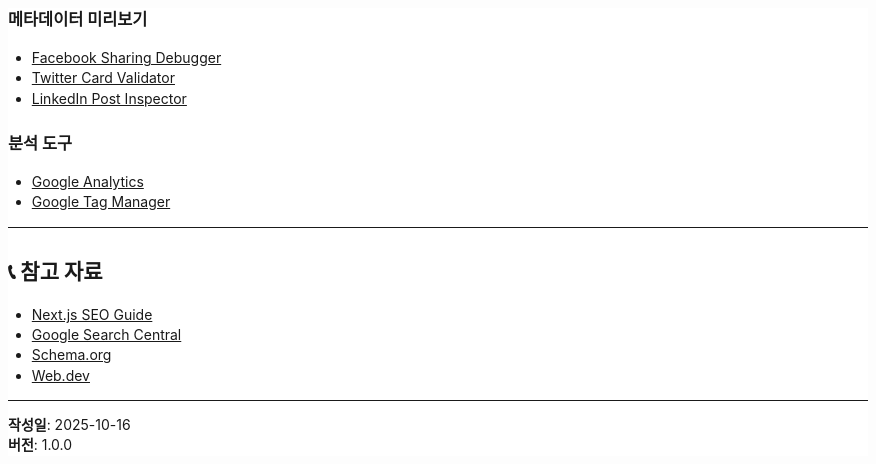 ### 메타데이터 미리보기
- [Facebook Sharing Debugger](https://developers.facebook.com/tools/debug/)
- [Twitter Card Validator](https://cards-dev.twitter.com/validator)
- [LinkedIn Post Inspector](https://www.linkedin.com/post-inspector/)

### 분석 도구
- [Google Analytics](https://analytics.google.com/)
- [Google Tag Manager](https://tagmanager.google.com/)

---

## 📞 참고 자료

- [Next.js SEO Guide](https://nextjs.org/learn/seo/introduction-to-seo)
- [Google Search Central](https://developers.google.com/search)
- [Schema.org](https://schema.org/)
- [Web.dev](https://web.dev/learn/seo/)

---

**작성일**: 2025-10-16  
**버전**: 1.0.0

